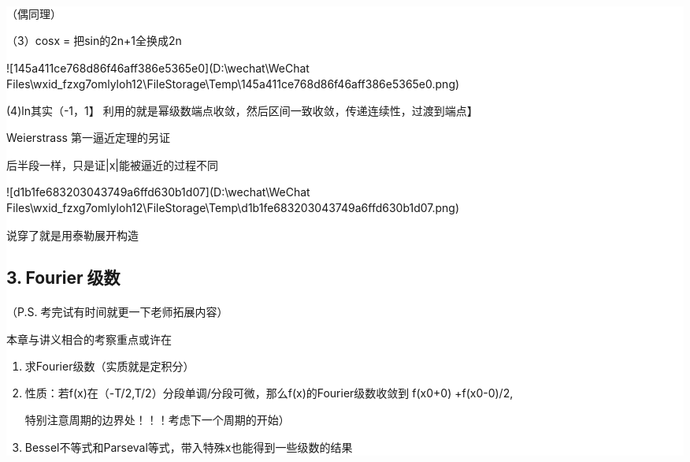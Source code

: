 （偶同理）

（3）cosx = 把sin的2n+1全换成2n



![145a411ce768d86f46aff386e5365e0](D:\wechat\WeChat Files\wxid_fzxg7omlyloh12\FileStorage\Temp\145a411ce768d86f46aff386e5365e0.png)









(4)ln其实（-1，1】  利用的就是幂级数端点收敛，然后区间一致收敛，传递连续性，过渡到端点】







Weierstrass 第一逼近定理的另证



后半段一样，只是证|x|能被逼近的过程不同



![d1b1fe683203043749a6ffd630b1d07](D:\wechat\WeChat Files\wxid_fzxg7omlyloh12\FileStorage\Temp\d1b1fe683203043749a6ffd630b1d07.png)



说穿了就是用泰勒展开构造









## 3. Fourier 级数

（P.S. 考完试有时间就更一下老师拓展内容）



本章与讲义相合的考察重点或许在

1. 求Fourier级数（实质就是定积分）

2. 性质：若f(x)在（-T/2,T/2）分段单调/分段可微，那么f(x)的Fourier级数收敛到  f(x0+0) +f(x0-0)/2,

   特别注意周期的边界处！！！考虑下一个周期的开始）

3. Bessel不等式和Parseval等式，带入特殊x也能得到一些级数的结果







